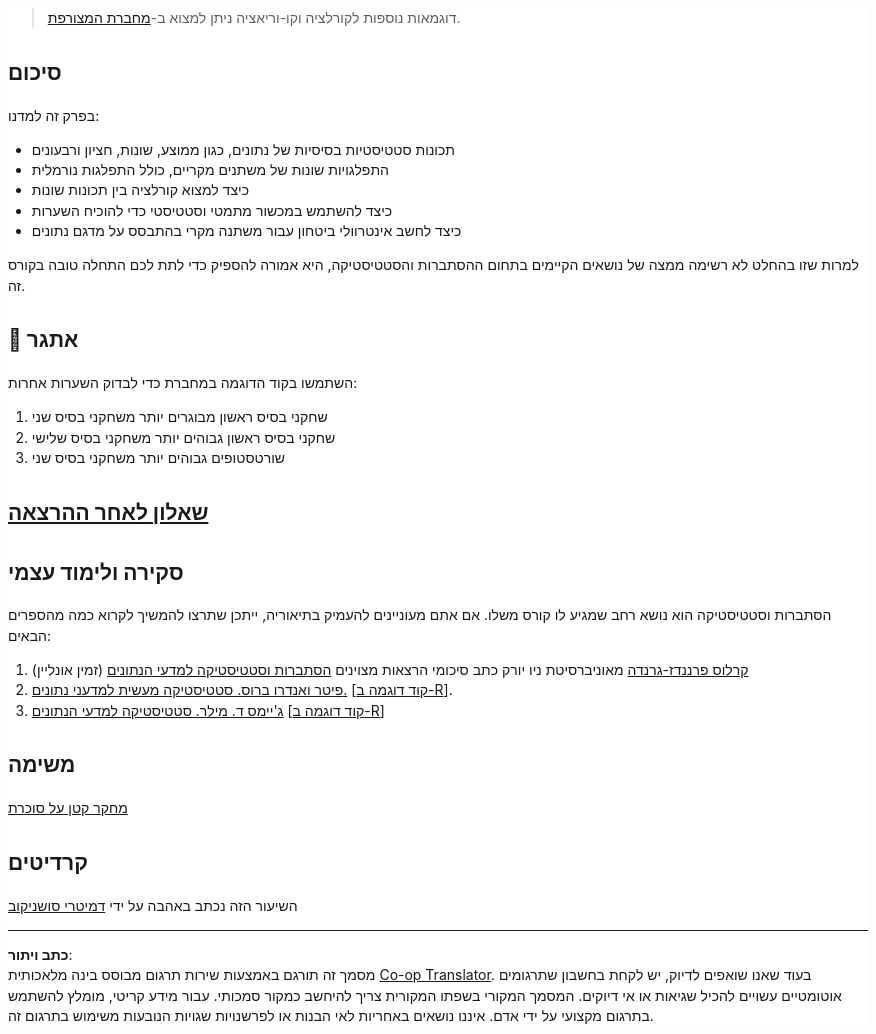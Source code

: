> דוגמאות נוספות לקורלציה וקו-וריאציה ניתן למצוא ב-[מחברת המצורפת](notebook.ipynb).

## סיכום

בפרק זה למדנו:

* תכונות סטטיסטיות בסיסיות של נתונים, כגון ממוצע, שונות, חציון ורבעונים
* התפלגויות שונות של משתנים מקריים, כולל התפלגות נורמלית
* כיצד למצוא קורלציה בין תכונות שונות
* כיצד להשתמש במכשור מתמטי וסטטיסטי כדי להוכיח השערות
* כיצד לחשב אינטרוולי ביטחון עבור משתנה מקרי בהתבסס על מדגם נתונים

למרות שזו בהחלט לא רשימה ממצה של נושאים הקיימים בתחום ההסתברות והסטטיסטיקה, היא אמורה להספיק כדי לתת לכם התחלה טובה בקורס זה.

## 🚀 אתגר

השתמשו בקוד הדוגמה במחברת כדי לבדוק השערות אחרות:
1. שחקני בסיס ראשון מבוגרים יותר משחקני בסיס שני
2. שחקני בסיס ראשון גבוהים יותר משחקני בסיס שלישי
3. שורטסטופים גבוהים יותר משחקני בסיס שני

## [שאלון לאחר ההרצאה](https://purple-hill-04aebfb03.1.azurestaticapps.net/quiz/7)

## סקירה ולימוד עצמי

הסתברות וסטטיסטיקה הוא נושא רחב שמגיע לו קורס משלו. אם אתם מעוניינים להעמיק בתיאוריה, ייתכן שתרצו להמשיך לקרוא כמה מהספרים הבאים:

1. [קרלוס פרננדז-גרנדה](https://cims.nyu.edu/~cfgranda/) מאוניברסיטת ניו יורק כתב סיכומי הרצאות מצוינים [הסתברות וסטטיסטיקה למדעי הנתונים](https://cims.nyu.edu/~cfgranda/pages/stuff/probability_stats_for_DS.pdf) (זמין אונליין)
1. [פיטר ואנדרו ברוס. סטטיסטיקה מעשית למדעני נתונים.](https://www.oreilly.com/library/view/practical-statistics-for/9781491952955/) [[קוד דוגמה ב-R](https://github.com/andrewgbruce/statistics-for-data-scientists)]. 
1. [ג'יימס ד. מילר. סטטיסטיקה למדעי הנתונים](https://www.packtpub.com/product/statistics-for-data-science/9781788290678) [[קוד דוגמה ב-R](https://github.com/PacktPublishing/Statistics-for-Data-Science)]

## משימה

[מחקר קטן על סוכרת](assignment.md)

## קרדיטים

השיעור הזה נכתב באהבה על ידי [דמיטרי סושניקוב](http://soshnikov.com)

---

**כתב ויתור**:  
מסמך זה תורגם באמצעות שירות תרגום מבוסס בינה מלאכותית [Co-op Translator](https://github.com/Azure/co-op-translator). בעוד שאנו שואפים לדיוק, יש לקחת בחשבון שתרגומים אוטומטיים עשויים להכיל שגיאות או אי דיוקים. המסמך המקורי בשפתו המקורית צריך להיחשב כמקור סמכותי. עבור מידע קריטי, מומלץ להשתמש בתרגום מקצועי על ידי אדם. איננו נושאים באחריות לאי הבנות או לפרשנויות שגויות הנובעות משימוש בתרגום זה.